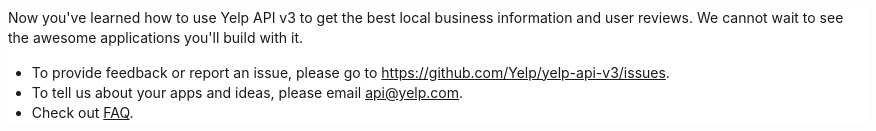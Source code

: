 Now you've learned how to use Yelp API v3 to get the best local business information and user reviews. We cannot wait to see the awesome applications you'll build with it.

- To provide feedback or report an issue, please go to https://github.com/Yelp/yelp-api-v3/issues.
- To tell us about your apps and ideas, please email api@yelp.com.
- Check out [FAQ](../others/faq.md).

